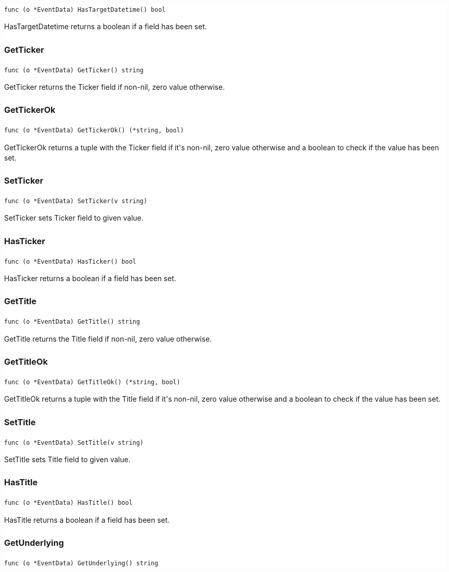 `func (o *EventData) HasTargetDatetime() bool`

HasTargetDatetime returns a boolean if a field has been set.

### GetTicker

`func (o *EventData) GetTicker() string`

GetTicker returns the Ticker field if non-nil, zero value otherwise.

### GetTickerOk

`func (o *EventData) GetTickerOk() (*string, bool)`

GetTickerOk returns a tuple with the Ticker field if it's non-nil, zero value otherwise
and a boolean to check if the value has been set.

### SetTicker

`func (o *EventData) SetTicker(v string)`

SetTicker sets Ticker field to given value.

### HasTicker

`func (o *EventData) HasTicker() bool`

HasTicker returns a boolean if a field has been set.

### GetTitle

`func (o *EventData) GetTitle() string`

GetTitle returns the Title field if non-nil, zero value otherwise.

### GetTitleOk

`func (o *EventData) GetTitleOk() (*string, bool)`

GetTitleOk returns a tuple with the Title field if it's non-nil, zero value otherwise
and a boolean to check if the value has been set.

### SetTitle

`func (o *EventData) SetTitle(v string)`

SetTitle sets Title field to given value.

### HasTitle

`func (o *EventData) HasTitle() bool`

HasTitle returns a boolean if a field has been set.

### GetUnderlying

`func (o *EventData) GetUnderlying() string`
